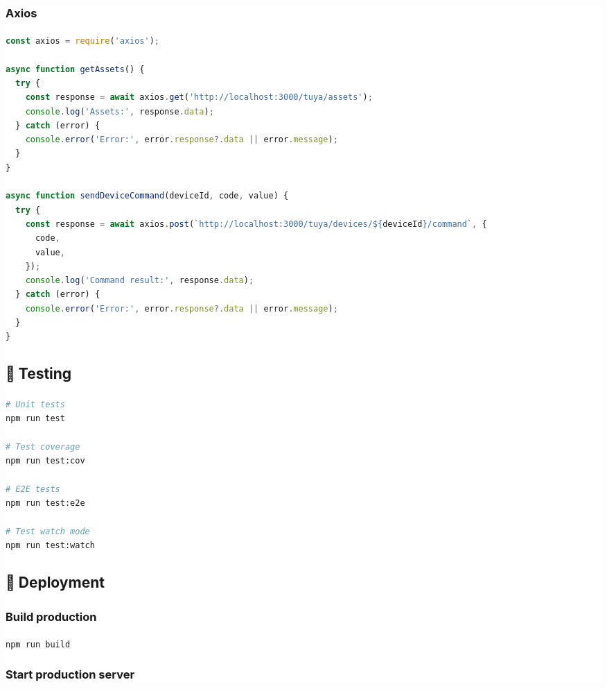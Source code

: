 ### Axios

```javascript
const axios = require('axios');

async function getAssets() {
  try {
    const response = await axios.get('http://localhost:3000/tuya/assets');
    console.log('Assets:', response.data);
  } catch (error) {
    console.error('Error:', error.response?.data || error.message);
  }
}

async function sendDeviceCommand(deviceId, code, value) {
  try {
    const response = await axios.post(`http://localhost:3000/tuya/devices/${deviceId}/command`, {
      code,
      value,
    });
    console.log('Command result:', response.data);
  } catch (error) {
    console.error('Error:', error.response?.data || error.message);
  }
}
```

## 🧪 Testing

```bash
# Unit tests
npm run test

# Test coverage
npm run test:cov

# E2E tests
npm run test:e2e

# Test watch mode
npm run test:watch
```

## 🚀 Deployment

### Build production

```bash
npm run build
```

### Start production server
